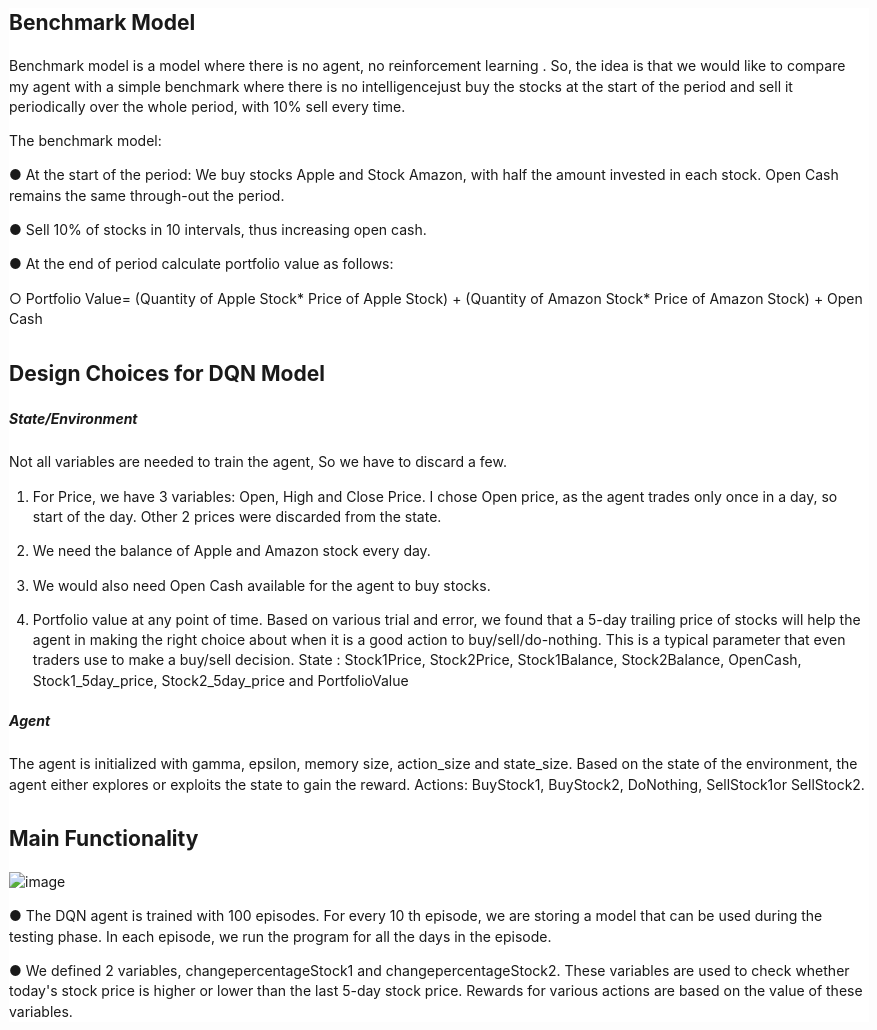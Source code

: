 
## Benchmark Model

Benchmark model is a model where there is no agent, no reinforcement learning . So, the idea is
that we would like to compare my agent with a simple benchmark where there is no intelligencejust
buy the stocks at the start of the period and sell it periodically over the whole period, with
10% sell every time.

The benchmark model:

● At the start of the period: We buy stocks Apple and Stock Amazon, with half the amount
invested in each stock. Open Cash remains the same through-out the period.

● Sell 10% of stocks in 10 intervals, thus increasing open cash.

● At the end of period calculate portfolio value as follows:

   ○ Portfolio Value= (Quantity of Apple Stock* Price of Apple Stock) + (Quantity of Amazon Stock* Price of Amazon Stock) + Open Cash
   
## Design Choices for DQN Model

##### State/Environment

Not all variables are needed to train the agent, So we have to discard a few.

1. For Price, we have 3 variables: Open, High and Close Price. I chose Open price, as the
agent trades only once in a day, so start of the day. Other 2 prices were discarded from
the state.

2. We need the balance of Apple and Amazon stock every day.
3. We would also need Open Cash available for the agent to buy stocks.
4. Portfolio value at any point of time.
Based on various trial and error, we found that a 5-day trailing price of stocks will help the agent
in making the right choice about when it is a good action to buy/sell/do-nothing. This is a typical
parameter that even traders use to make a buy/sell decision.
State : Stock1Price, Stock2Price, Stock1Balance, Stock2Balance, OpenCash,
Stock1_5day_price, Stock2_5day_price and PortfolioValue

##### Agent

The agent is initialized with gamma, epsilon, memory size, action_size and state_size. Based on
the state of the environment, the agent either explores or exploits the state to gain the reward.
Actions: BuyStock1, BuyStock2, DoNothing, SellStock1or SellStock2.

## Main Functionality

![image](https://user-images.githubusercontent.com/47473472/119595715-94e0a000-bda3-11eb-81fd-d35ea2f53a4b.png)

● The DQN agent is trained with 100 episodes. For every 10 th episode, we are storing a
model that can be used during the testing phase. In each episode, we run the program for
all the days in the episode.

● We defined 2 variables, changepercentageStock1 and changepercentageStock2. These
variables are used to check whether today's stock price is higher or lower than the last
5-day stock price. Rewards for various actions are based on the value of these variables.

